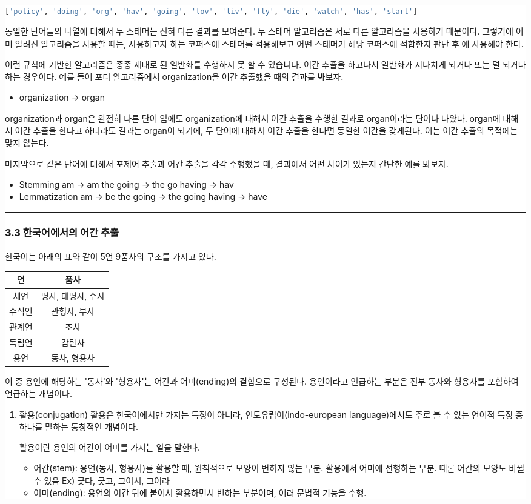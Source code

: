 ```python
['policy', 'doing', 'org', 'hav', 'going', 'lov', 'liv', 'fly', 'die', 'watch', 'has', 'start']
```

동일한 단어들의 나열에 대해서 두 스태머는 전혀 다른 결과를 보여준다.
두 스태머 알고리즘은 서로 다른 알고리즘을 사용하기 때문이다.
그렇기에 이미 알려진 알고리즘을 사용할 때는, 사용하고자 하는 코퍼스에 스태머를 적용해보고 어떤 스태머가 해당 코퍼스에 적합한지 판단 후 에 사용해야 한다.

이런 규칙에 기반한 알고리즘은 종종 제대로 된 일반화를 수행하지 못 할 수 있습니다.
어간 추출을 하고나서 일반화가 지나치게 되거나 또는 덜 되거나 하는 경우이다.
예를 들어 포터 알고리즘에서 organization을 어간 추출했을 때의 결과를 봐보자.

- organization → organ

organization과 organ은 완전히 다른 단어 임에도 organization에 대해서 어간 추출을 수행한 결과로 organ이라는 단어나 나왔다.
organ에 대해서 어간 추출을 한다고 하더라도 결과는 organ이 되기에, 두 단어에 대해서 어간 추출을 한다면 동일한 어간을 갖게된다.
이는 어간 추출의 목적에는 맞지 않는다.

마지막으로 같은 단어에 대해서 포제어 추출과 어간 추출을 각각 수행했을 때, 결과에서 어떤 차이가 있는지 간단한 예를 봐보자.

- Stemming
  am → am
  the going → the go
  having → hav
- Lemmatization
  am → be
  the going → the going
  having → have

---

### 3.3 한국어에서의 어간 추출

한국어는 아래의 표와 같이 5언 9품사의 구조를 가지고 있다.

|   언   |        품사        |
| :----: | :----------------: |
|  체언  | 명사, 대명사, 수사 |
| 수식언 |    관형사, 부사    |
| 관계언 |        조사        |
| 독립언 |       감탄사       |
|  용언  |    동사, 형용사    |

이 중 용언에 해당하는 '동사'와 '형용사'는 어간과 어미(ending)의 결합으로 구성된다.
용언이라고 언급하는 부분은 전부 동사와 형용사를 포함하여 언급하는 개념이다.

1. 활용(conjugation)
   활용은 한국어에서만 가지는 특징이 아니라, 인도유럽어(indo-european language)에서도 주로 볼 수 있는 언어적 특징 중 하나를 말하는 통칭적인 개념이다.

   활용이란 용언의 어간이 어미를 가지는 일을 말한다.

   - 어간(stem): 용언(동사, 형용사)를 활용할 때, 원칙적으로 모양이 변하지 않는 부분.
     활용에서 어미에 선행하는 부분. 때론 어간의 모양도 바뀔 수 있음
     Ex) 긋다, 긋고, 그어서, 그어라
   - 어미(ending): 용언의 어간 뒤에 붙어서 활용하면서 변하는 부분이며, 여러 문법적 기능을 수행.
